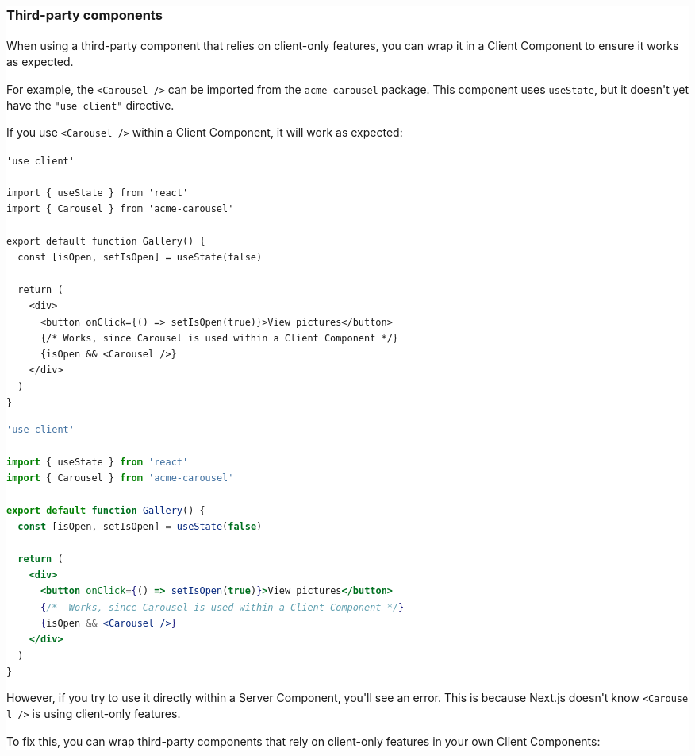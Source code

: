 ### Third-party components

When using a third-party component that relies on client-only features, you can
wrap it in a Client Component to ensure it works as expected.

For example, the `<Carousel />` can be imported from the `acme-carousel`
package. This component uses `useState`, but it doesn't yet have the
`"use client"` directive.

If you use `<Carousel />` within a Client Component, it will work as expected:

```tsx filename="app/gallery.tsx" switcher
'use client'

import { useState } from 'react'
import { Carousel } from 'acme-carousel'

export default function Gallery() {
  const [isOpen, setIsOpen] = useState(false)

  return (
    <div>
      <button onClick={() => setIsOpen(true)}>View pictures</button>
      {/* Works, since Carousel is used within a Client Component */}
      {isOpen && <Carousel />}
    </div>
  )
}
```

```jsx filename="app/gallery.js" switcher
'use client'

import { useState } from 'react'
import { Carousel } from 'acme-carousel'

export default function Gallery() {
  const [isOpen, setIsOpen] = useState(false)

  return (
    <div>
      <button onClick={() => setIsOpen(true)}>View pictures</button>
      {/*  Works, since Carousel is used within a Client Component */}
      {isOpen && <Carousel />}
    </div>
  )
}
```

However, if you try to use it directly within a Server Component, you'll see an
error. This is because Next.js doesn't know `<Carousel />` is using client-only
features.

To fix this, you can wrap third-party components that rely on client-only
features in your own Client Components:

